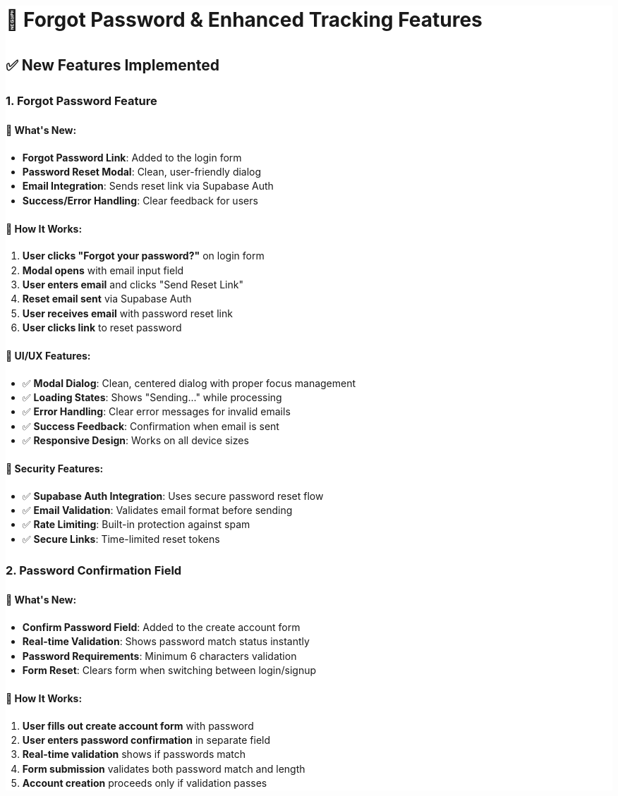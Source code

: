 # 🔐 Forgot Password & Enhanced Tracking Features

## ✅ **New Features Implemented**

### **1. Forgot Password Feature**

#### **🎯 What's New:**

- **Forgot Password Link**: Added to the login form
- **Password Reset Modal**: Clean, user-friendly dialog
- **Email Integration**: Sends reset link via Supabase Auth
- **Success/Error Handling**: Clear feedback for users

#### **🔧 How It Works:**

1. **User clicks "Forgot your password?"** on login form
2. **Modal opens** with email input field
3. **User enters email** and clicks "Send Reset Link"
4. **Reset email sent** via Supabase Auth
5. **User receives email** with password reset link
6. **User clicks link** to reset password

#### **🎨 UI/UX Features:**

- ✅ **Modal Dialog**: Clean, centered dialog with proper focus management
- ✅ **Loading States**: Shows "Sending..." while processing
- ✅ **Error Handling**: Clear error messages for invalid emails
- ✅ **Success Feedback**: Confirmation when email is sent
- ✅ **Responsive Design**: Works on all device sizes

#### **🔐 Security Features:**

- ✅ **Supabase Auth Integration**: Uses secure password reset flow
- ✅ **Email Validation**: Validates email format before sending
- ✅ **Rate Limiting**: Built-in protection against spam
- ✅ **Secure Links**: Time-limited reset tokens

### **2. Password Confirmation Field**

#### **🎯 What's New:**

- **Confirm Password Field**: Added to the create account form
- **Real-time Validation**: Shows password match status instantly
- **Password Requirements**: Minimum 6 characters validation
- **Form Reset**: Clears form when switching between login/signup

#### **🔧 How It Works:**

1. **User fills out create account form** with password
2. **User enters password confirmation** in separate field
3. **Real-time validation** shows if passwords match
4. **Form submission** validates both password match and length
5. **Account creation** proceeds only if validation passes
